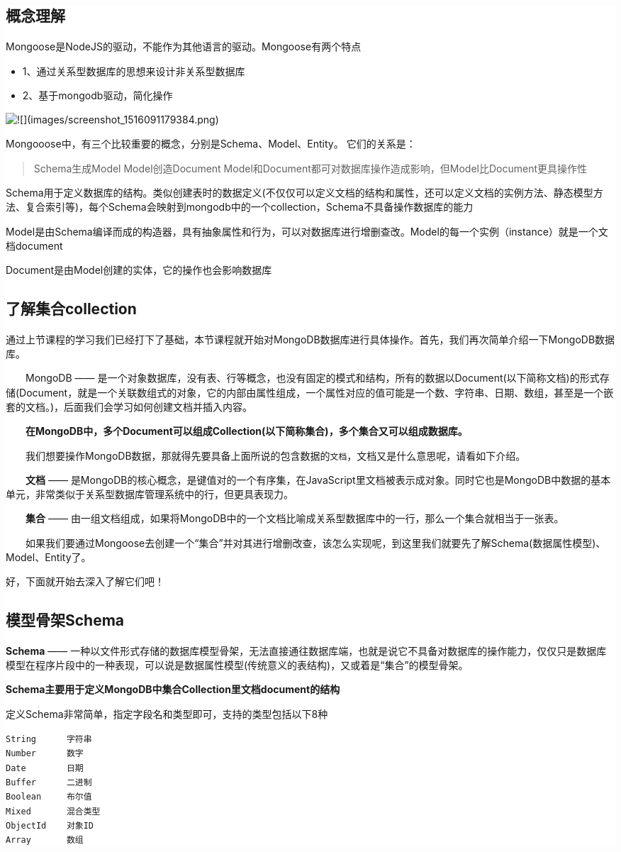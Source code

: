 ## **概念理解**

Mongoose是NodeJS的驱动，不能作为其他语言的驱动。Mongoose有两个特点

- 1、通过关系型数据库的思想来设计非关系型数据库

- 2、基于mongodb驱动，简化操作

![!\[\](images/screenshot_1516091179384.png)][1]

 Mongooose中，有三个比较重要的概念，分别是Schema、Model、Entity。
 它们的关系是：
> Schema生成Model
Model创造Document
Model和Document都可对数据库操作造成影响，但Model比Document更具操作性

Schema用于定义数据库的结构。类似创建表时的数据定义(不仅仅可以定义文档的结构和属性，还可以定义文档的实例方法、静态模型方法、复合索引等)，每个Schema会映射到mongodb中的一个collection，Schema不具备操作数据库的能力

Model是由Schema编译而成的构造器，具有抽象属性和行为，可以对数据库进行增删查改。Model的每一个实例（instance）就是一个文档document

Document是由Model创建的实体，它的操作也会影响数据库
  
  


  [1]: http://static.zybuluo.com/wp0214/jktjwns8ieb1iwtwrkj4jnvh/image_1c3vgq5iem5i1u6p18gi1l1h1gi9.png

## **了解集合collection**

通过上节课程的学习我们已经打下了基础，本节课程就开始对MongoDB数据库进行具体操作。首先，我们再次简单介绍一下MongoDB数据库。

　　MongoDB —— 是一个对象数据库，没有表、行等概念，也没有固定的模式和结构，所有的数据以Document(以下简称文档)的形式存储(Document，就是一个关联数组式的对象，它的内部由属性组成，一个属性对应的值可能是一个数、字符串、日期、数组，甚至是一个嵌套的文档。)，后面我们会学习如何创建文档并插入内容。

　　**在MongoDB中，多个Document可以组成Collection(以下简称集合)，多个集合又可以组成数据库。**

　　我们想要操作MongoDB数据，那就得先要具备上面所说的包含数据的`文档`，文档又是什么意思呢，请看如下介绍。

　　**文档** —— 是MongoDB的核心概念，是键值对的一个有序集，在JavaScript里文档被表示成对象。同时它也是MongoDB中数据的基本单元，非常类似于关系型数据库管理系统中的行，但更具表现力。

　　**集合** —— 由一组文档组成，如果将MongoDB中的一个文档比喻成关系型数据库中的一行，那么一个集合就相当于一张表。

　　如果我们要通过Mongoose去创建一个“集合”并对其进行增删改查，该怎么实现呢，到这里我们就要先了解Schema(数据属性模型)、Model、Entity了。
  
  好，下面就开始去深入了解它们吧！

## **模型骨架Schema**

**Schema** —— 一种以文件形式存储的数据库模型骨架，无法直接通往数据库端，也就是说它不具备对数据库的操作能力，仅仅只是数据库模型在程序片段中的一种表现，可以说是数据属性模型(传统意义的表结构)，又或着是“集合”的模型骨架。

**Schema主要用于定义MongoDB中集合Collection里文档document的结构**

定义Schema非常简单，指定字段名和类型即可，支持的类型包括以下8种
``` shell
String      字符串
Number      数字    
Date        日期
Buffer      二进制
Boolean     布尔值
Mixed       混合类型
ObjectId    对象ID    
Array       数组
```


  [1]: http://static.zybuluo.com/wp0214/uf73zx0l65fp739dk20dl1cj/image_1c3vhncrl1mtoh4o131h1dfd8379.png
  [1]: http://static.zybuluo.com/wp0214/kzi2kv6v80cuil1h6mzvnjya/image_1c3vjh8s51cvu95vv051ci21hjq9.png
  [1]: http://static.zybuluo.com/wp0214/yiae4nuyebgafljdmqwd5aud/image_1c3vkaq1ui8k2k015orkjt1ia79.png
  [2]: http://static.zybuluo.com/wp0214/qyfdsm8pkaf13ljhoqvdjpo7/image_1c3vkdd629khvjlnn11cv5inem.png
  [3]: http://static.zybuluo.com/wp0214/hbqtyngmqo2qsyx1lr7n4muk/image_1c3vkrfahu171gp9u8pmms16i713.png
  [4]: http://static.zybuluo.com/wp0214/s6ieypnrxz0zlsk1f77u85l2/image_1c3vl875k1kpo138s1ikh7ce1flu1g.png
  [5]: http://static.zybuluo.com/wp0214/52zgf0pg756qjuntehu1azb7/image_1c3vl8f3c90r2np1lncamqg6d1t.png
  [6]: http://static.zybuluo.com/wp0214/ce3gpjsnaw3ujir5xnphygfa/image_1c3vlcq8crf714451mufup2s8k2a.png
  [7]: http://static.zybuluo.com/wp0214/ly52z99mrfkjsdgunf7a4ydm/image_1c3vloi85170s10ndml1jl5fj92n.png
  [1]: http://static.zybuluo.com/wp0214/clfej1gexkm3297leavihdac/image_1c3vm1q1v104j1uetd63gk71l7j9.png
  [2]: http://static.zybuluo.com/wp0214/ghjcd917bnm946y596949umv/image_1c3vm32b1p0iqbo10s6h4obbvm.png
  [3]: http://static.zybuluo.com/wp0214/fqc12wmxatb3q9qatthaorih/image_1c3vmkjud1fj415l43a7hvk19ju13.png
  [4]: http://static.zybuluo.com/wp0214/wb7qvbrpik9mj32d4qyrano0/image_1c3vmlltq1dfl17771hqg1tfn1dr51g.png
  [5]: http://static.zybuluo.com/wp0214/urjp1jifc4xfsax54q1369w2/image_1c3vmo3ff1quqoei1d8uq1r79e1t.png
  [6]: http://static.zybuluo.com/wp0214/0d33lh1k8apddbuw6r908cww/image_1c3vmpbqi6cnm9j14r2e561ouv2a.png
